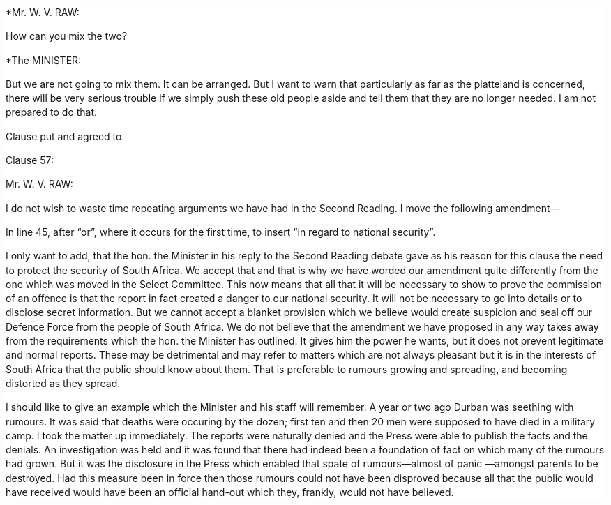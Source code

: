 </speech>

<speech by="#raw">

<from>*Mr. <person refersTo="hansard_za">W. V. RAW</person>:</from>

<p>How can you mix the two&#x003F;</p>

</speech>

<speech by="#minister">

<from>*The <person refersTo="hansard_za">MINISTER</person>:</from>

<p>But we are not going to mix them. It can be arranged. But I want to warn that particularly as far as the platteland is concerned, there will be very serious trouble if we simply push these old people aside and tell them that they are no longer needed. I am not prepared to do that.</p>

<p>Clause put and agreed to.</p>

<p>Clause 57:</p>

</speech>

<speech by="#raw">

<from>Mr. <person refersTo="hansard_za">W. V. RAW</person>:</from>

<p>I do not wish to waste time repeating arguments we have had in the Second Reading. I move the following amendment&#x2014;</p>

<block name="quote">In line 45, after &#x201C;or&#x201D;, where it occurs for the first time, to insert &#x201C;in regard to national security&#x201D;.</block>

<p>I only want to add, that the hon. the Minister in his reply to the Second Reading debate gave as his reason for this clause the need to protect the security of South Africa. We accept that and that is why we have worded our amendment quite differently from the one which was moved in the Select Committee. This now means that all that it will be necessary to show to prove the commission of an offence is that the report in fact created a danger to our national security. It will not be necessary to go into details or to disclose secret information. But we cannot accept a blanket provision which we believe would create suspicion and seal off our Defence Force from the people of South Africa. We do not believe that the amendment we have proposed in any way takes away from the requirements which the hon. the Minister has <span class="col_7503-7504" refersTo="page_1013"/>outlined. It gives him the power he wants, but it does not prevent legitimate and normal reports. These may be detrimental and may refer to matters which are not always pleasant but it is in the interests of South Africa that the public should know about them. That is preferable to rumours growing and spreading, and becoming distorted as they spread.</p>

<p>I should like to give an example which the Minister and his staff will remember. A year or two ago Durban was seething with rumours. It was said that deaths were occuring by the dozen; first ten and then 20 men were supposed to have died in a military camp. I took the matter up immediately. The reports were naturally denied and the Press were able to publish the facts and the denials. An investigation was held and it was found that there had indeed been a foundation of fact on which many of the rumours had grown. But it was the disclosure in the Press which enabled that spate of rumours&#x2014;almost of panic &#x2014;amongst parents to be destroyed. Had this measure been in force then those rumours could not have been disproved because all that the public would have received would have been an official hand-out which they, frankly, would not have believed.</p>

</speech>
